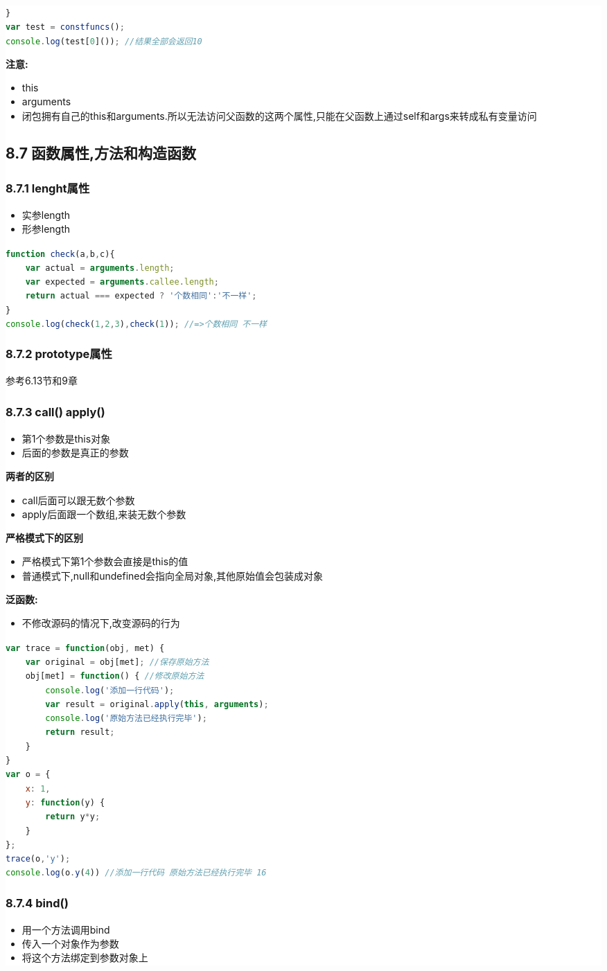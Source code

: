 ```javascript
}
var test = constfuncs();
console.log(test[0]()); //结果全部会返回10
```
**注意:**
- this
- arguments
- 闭包拥有自己的this和arguments.所以无法访问父函数的这两个属性,只能在父函数上通过self和args来转成私有变量访问

## 8.7 函数属性,方法和构造函数

### 8.7.1 lenght属性
- 实参length
- 形参length
```javascript
function check(a,b,c){
    var actual = arguments.length;
    var expected = arguments.callee.length;
    return actual === expected ? '个数相同':'不一样';
}
console.log(check(1,2,3),check(1)); //=>个数相同 不一样
```

### 8.7.2 prototype属性
参考6.13节和9章

### 8.7.3 call() apply()
- 第1个参数是this对象
- 后面的参数是真正的参数

**两者的区别**
- call后面可以跟无数个参数
- apply后面跟一个数组,来装无数个参数

**严格模式下的区别**
- 严格模式下第1个参数会直接是this的值
- 普通模式下,null和undefined会指向全局对象,其他原始值会包装成对象

**泛函数:**
- 不修改源码的情况下,改变源码的行为
```javascript
var trace = function(obj, met) {
    var original = obj[met]; //保存原始方法
    obj[met] = function() { //修改原始方法
        console.log('添加一行代码');
        var result = original.apply(this, arguments);
        console.log('原始方法已经执行完毕');
        return result;
    }
}
var o = {
    x: 1,
    y: function(y) {
        return y*y;
    }
};
trace(o,'y');
console.log(o.y(4)) //添加一行代码 原始方法已经执行完毕 16
```
### 8.7.4 bind()
- 用一个方法调用bind
- 传入一个对象作为参数
- 将这个方法绑定到参数对象上